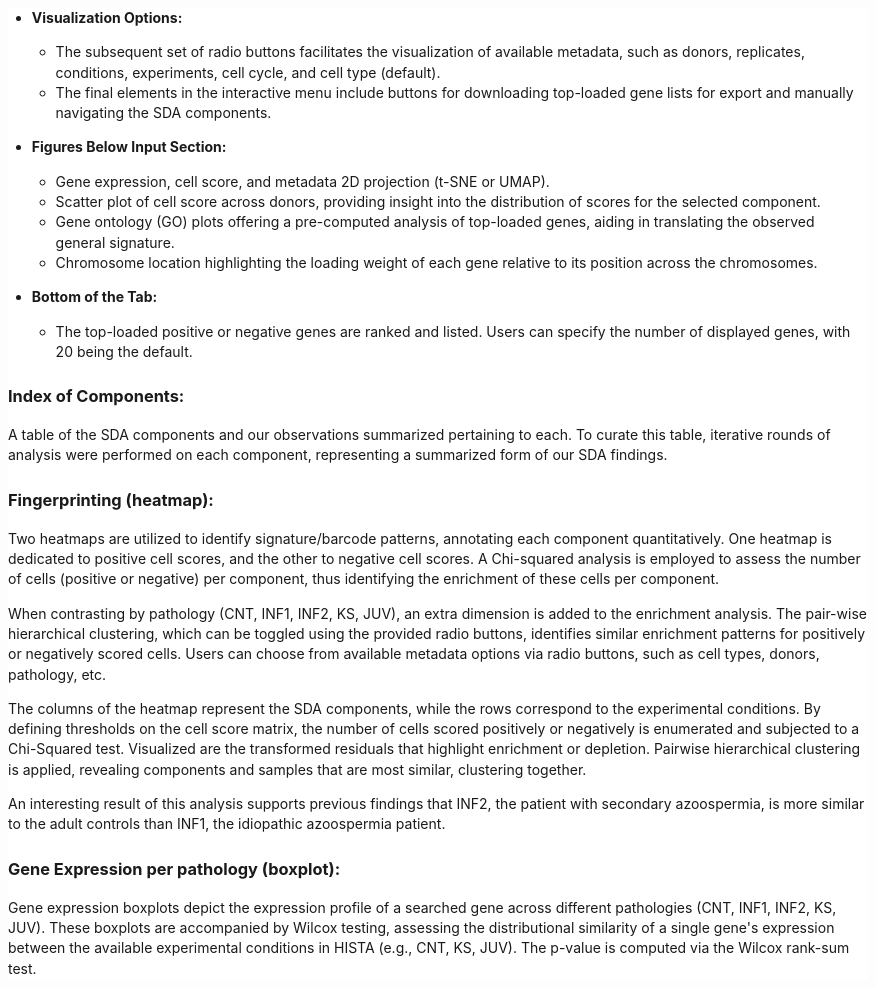 * **Visualization Options:**
  - The subsequent set of radio buttons facilitates the visualization of available metadata, such as donors, replicates, conditions, experiments, cell cycle, and cell type (default).
  - The final elements in the interactive menu include buttons for downloading top-loaded gene lists for export and manually navigating the SDA components.

* **Figures Below Input Section:**
  - Gene expression, cell score, and metadata 2D projection (t-SNE or UMAP).
  - Scatter plot of cell score across donors, providing insight into the distribution of scores for the selected component.
  - Gene ontology (GO) plots offering a pre-computed analysis of top-loaded genes, aiding in translating the observed general signature.
  - Chromosome location highlighting the loading weight of each gene relative to its position across the chromosomes.

* **Bottom of the Tab:**
  - The top-loaded positive or negative genes are ranked and listed. Users can specify the number of displayed genes, with 20 being the default.


### Index of Components:

A table of the SDA components and our observations summarized pertaining to each. To curate this table, iterative rounds of analysis were performed on each component, representing a summarized form of our SDA findings.
 
### Fingerprinting (heatmap):

Two heatmaps are utilized to identify signature/barcode patterns, annotating each component quantitatively. One heatmap is dedicated to positive cell scores, and the other to negative cell scores. A Chi-squared analysis is employed to assess the number of cells (positive or negative) per component, thus identifying the enrichment of these cells per component.

When contrasting by pathology (CNT, INF1, INF2, KS, JUV), an extra dimension is added to the enrichment analysis. The pair-wise hierarchical clustering, which can be toggled using the provided radio buttons, identifies similar enrichment patterns for positively or negatively scored cells. Users can choose from available metadata options via radio buttons, such as cell types, donors, pathology, etc.

The columns of the heatmap represent the SDA components, while the rows correspond to the experimental conditions. By defining thresholds on the cell score matrix, the number of cells scored positively or negatively is enumerated and subjected to a Chi-Squared test. Visualized are the transformed residuals that highlight enrichment or depletion. Pairwise hierarchical clustering is applied, revealing components and samples that are most similar, clustering together.

An interesting result of this analysis supports previous findings that INF2, the patient with secondary azoospermia, is more similar to the adult controls than INF1, the idiopathic azoospermia patient.

### Gene Expression per pathology (boxplot):

Gene expression boxplots depict the expression profile of a searched gene across different pathologies (CNT, INF1, INF2, KS, JUV). These boxplots are accompanied by Wilcox testing, assessing the distributional similarity of a single gene's expression between the available experimental conditions in HISTA (e.g., CNT, KS, JUV). The p-value is computed via the Wilcox rank-sum test.
